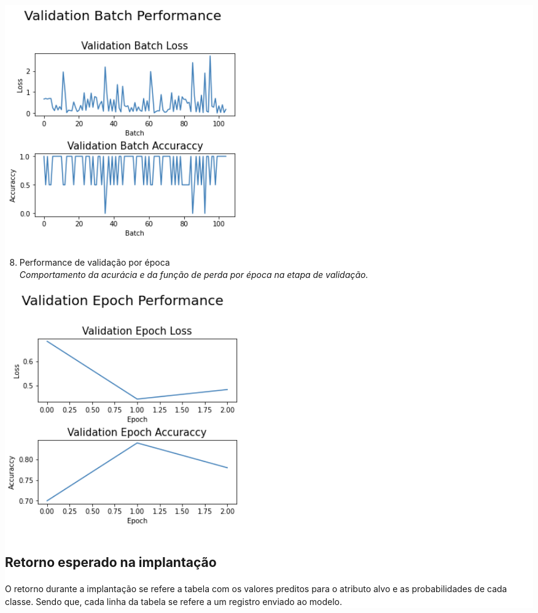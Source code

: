 <img src="img/algorithims_performance/valid_batch_performance.png" width="400">

8. Performance de validação por época<br> <em>Comportamento da acurácia e da função de perda por época na etapa de validação.</em>
<img src="img/algorithims_performance/valid_epoch_performance.png" width="400">


## Retorno esperado na implantação

O retorno durante a implantação se refere a tabela com os valores preditos para o atributo alvo e as probabilidades de cada classe. Sendo que, cada linha da tabela se refere a um registro enviado ao modelo.

